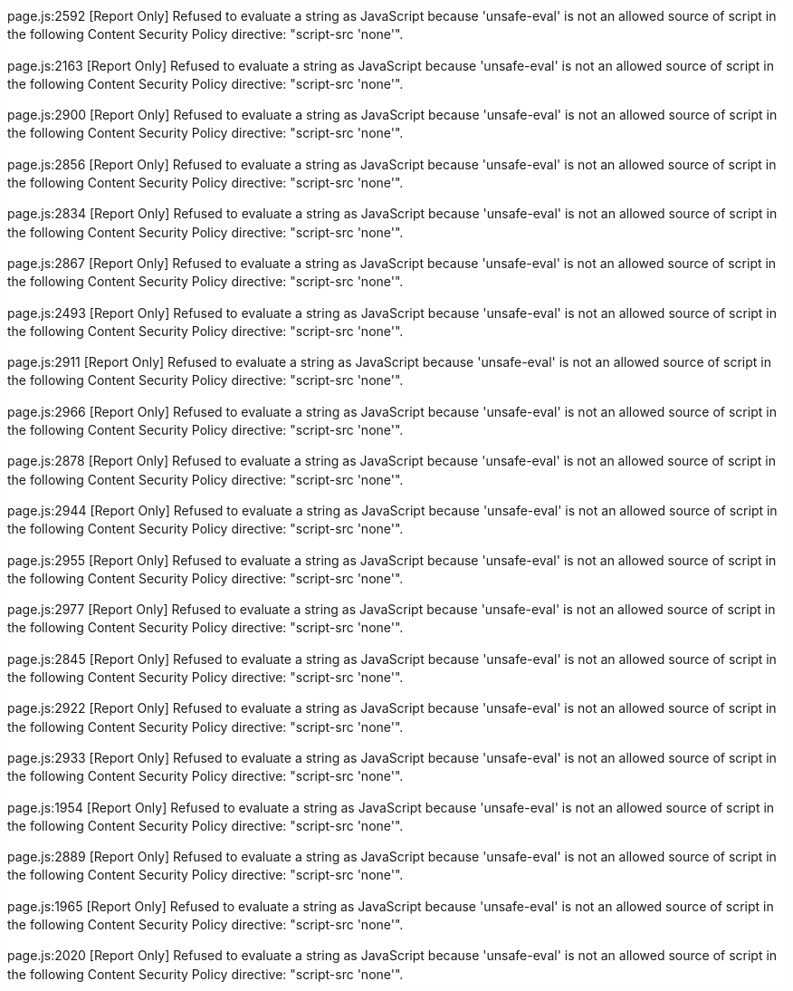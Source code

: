 page.js:2592 [Report Only] Refused to evaluate a string as JavaScript because 'unsafe-eval' is not an allowed source of script in the following Content Security Policy directive: "script-src 'none'".

page.js:2163 [Report Only] Refused to evaluate a string as JavaScript because 'unsafe-eval' is not an allowed source of script in the following Content Security Policy directive: "script-src 'none'".

page.js:2900 [Report Only] Refused to evaluate a string as JavaScript because 'unsafe-eval' is not an allowed source of script in the following Content Security Policy directive: "script-src 'none'".

page.js:2856 [Report Only] Refused to evaluate a string as JavaScript because 'unsafe-eval' is not an allowed source of script in the following Content Security Policy directive: "script-src 'none'".

page.js:2834 [Report Only] Refused to evaluate a string as JavaScript because 'unsafe-eval' is not an allowed source of script in the following Content Security Policy directive: "script-src 'none'".

page.js:2867 [Report Only] Refused to evaluate a string as JavaScript because 'unsafe-eval' is not an allowed source of script in the following Content Security Policy directive: "script-src 'none'".

page.js:2493 [Report Only] Refused to evaluate a string as JavaScript because 'unsafe-eval' is not an allowed source of script in the following Content Security Policy directive: "script-src 'none'".

page.js:2911 [Report Only] Refused to evaluate a string as JavaScript because 'unsafe-eval' is not an allowed source of script in the following Content Security Policy directive: "script-src 'none'".

page.js:2966 [Report Only] Refused to evaluate a string as JavaScript because 'unsafe-eval' is not an allowed source of script in the following Content Security Policy directive: "script-src 'none'".

page.js:2878 [Report Only] Refused to evaluate a string as JavaScript because 'unsafe-eval' is not an allowed source of script in the following Content Security Policy directive: "script-src 'none'".

page.js:2944 [Report Only] Refused to evaluate a string as JavaScript because 'unsafe-eval' is not an allowed source of script in the following Content Security Policy directive: "script-src 'none'".

page.js:2955 [Report Only] Refused to evaluate a string as JavaScript because 'unsafe-eval' is not an allowed source of script in the following Content Security Policy directive: "script-src 'none'".

page.js:2977 [Report Only] Refused to evaluate a string as JavaScript because 'unsafe-eval' is not an allowed source of script in the following Content Security Policy directive: "script-src 'none'".

page.js:2845 [Report Only] Refused to evaluate a string as JavaScript because 'unsafe-eval' is not an allowed source of script in the following Content Security Policy directive: "script-src 'none'".

page.js:2922 [Report Only] Refused to evaluate a string as JavaScript because 'unsafe-eval' is not an allowed source of script in the following Content Security Policy directive: "script-src 'none'".

page.js:2933 [Report Only] Refused to evaluate a string as JavaScript because 'unsafe-eval' is not an allowed source of script in the following Content Security Policy directive: "script-src 'none'".

page.js:1954 [Report Only] Refused to evaluate a string as JavaScript because 'unsafe-eval' is not an allowed source of script in the following Content Security Policy directive: "script-src 'none'".

page.js:2889 [Report Only] Refused to evaluate a string as JavaScript because 'unsafe-eval' is not an allowed source of script in the following Content Security Policy directive: "script-src 'none'".

page.js:1965 [Report Only] Refused to evaluate a string as JavaScript because 'unsafe-eval' is not an allowed source of script in the following Content Security Policy directive: "script-src 'none'".

page.js:2020 [Report Only] Refused to evaluate a string as JavaScript because 'unsafe-eval' is not an allowed source of script in the following Content Security Policy directive: "script-src 'none'".
